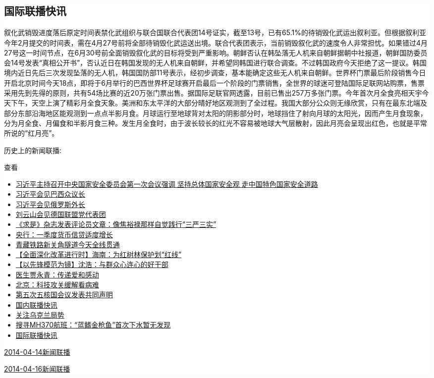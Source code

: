 
## 国际联播快讯


叙化武销毁进度落后原定时间表禁化武组织与联合国联合代表团14号证实，截至13号，已有65.1%的待销毁化武运出叙利亚。但根据叙利亚今年2月提交的时间表，需在4月27号前将全部待销毁化武运送出境。联合代表团表示，当前销毁叙化武的速度令人非常担忧。如果错过4月27号这一时间节点，在6月30号前全面销毁叙化武的目标将受到严重影响。朝鲜否认在韩坠落无人机来自朝鲜据朝中社报道，朝鲜国防委员会14号发表“真相公开书”，否认近日在韩国发现的无人机来自朝鲜，并希望同韩国进行联合调查。不过韩国政府今天拒绝了这一提议。韩国境内近日先后三次发现坠落的无人机，韩国国防部11号表示，经初步调查，基本能确定这些无人机来自朝鲜。世界杯门票最后阶段销售今日开启北京时间今天18点，即将于6月举行的巴西世界杯足球赛开启最后一个阶段的门票销售，全世界的球迷可登陆国际足联网站购票，售票采用先到先得的原则，共有54场比赛的近20万张门票出售。据国际足联官网透露，目前已售出257万多张门票。今年首次月全食亮相天宇今天下午，天空上演了精彩月全食天象。美洲和东太平洋的大部分晴好地区观测到了全过程。我国大部分公众则无缘欣赏，只有在最东北端及部分东部沿海地区能观测到一点点半影月食。月球运行至地球背对太阳的阴影部分时，地球挡住了射向月球的太阳光，因而产生月食现象，分为月全食、月偏食和半影月食三种。发生月全食时，由于波长较长的红光不容易被地球大气层散射，因此月亮会呈现出红色，也就是平常所说的“红月亮”。






历史上的新闻联播:

 查看
 

* [习近平主持召开中央国家安全委员会第一次会议强调 坚持总体国家安全观 走中国特色国家安全道路](#习近平主持召开中央国家安全委员会第一次会议强调-坚持总体国家安全观-走中国特色国家安全道路)
* [习近平会见巴西众议长](#习近平会见巴西众议长)
* [习近平会见俄罗斯外长](#习近平会见俄罗斯外长)
* [刘云山会见德国联盟党代表团](#刘云山会见德国联盟党代表团)
* [《求是》杂志发表评论员文章：像焦裕禄那样自觉践行“三严三实”](#《求是》杂志发表评论员文章：像焦裕禄那样自觉践行“三严三实”)
* [央行：一季度货币信贷适度增长](#央行：一季度货币信贷适度增长)
* [青藏铁路新关角隧道今天全线贯通](#青藏铁路新关角隧道今天全线贯通)
* [【全面深化改革进行时】海南：为红树林保护划“红线”](#【全面深化改革进行时】海南：为红树林保护划“红线”)
* [【以先锋模范为镜】沈浩：与群众心连心的好干部](#【以先锋模范为镜】沈浩：与群众心连心的好干部)
* [医生贾永青：传递爱和感动](#医生贾永青：传递爱和感动)
* [北京：科技攻关缓解看病难](#北京：科技攻关缓解看病难)
* [第五次五核国会议发表共同声明](#第五次五核国会议发表共同声明)
* [国内联播快讯](#国内联播快讯)
* [关注乌克兰局势](#关注乌克兰局势)
* [搜寻MH370航班：“蓝鳍金枪鱼”首次下水暂无发现](#搜寻mh370航班：“蓝鳍金枪鱼”首次下水暂无发现)
* [国际联播快讯](#国际联播快讯)






[2014-04-14新闻联播](/xinwenlianbo/20140414)


[2014-04-16新闻联播](/xinwenlianbo/20140416)



